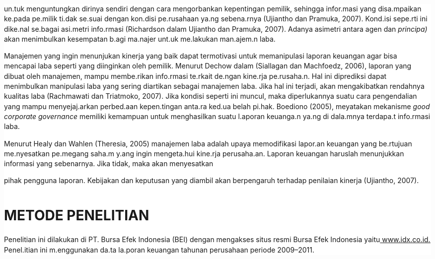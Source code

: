 <p><span class="font6">un</span><span class="font0">.</span><span class="font6">tuk menguntungkan dirinya sendiri dengan cara mengorbankan kepentingan pemilik, sehingga infor</span><span class="font0">.</span><span class="font6">masi yang disa</span><span class="font0">.</span><span class="font6">mpaikan ke</span><span class="font0">.</span><span class="font6">pada pe</span><span class="font0">.</span><span class="font6">milik ti</span><span class="font0">.</span><span class="font6">dak se</span><span class="font0">.</span><span class="font6">suai dengan kon</span><span class="font0">.</span><span class="font6">disi pe</span><span class="font0">.</span><span class="font6">rusahaan ya</span><span class="font0">.</span><span class="font6">ng sebena</span><span class="font0">.</span><span class="font6">rnya (Ujiantho dan Pramuka, 2007). Kond</span><span class="font0">.</span><span class="font6">isi sepe</span><span class="font0">.</span><span class="font6">rti ini dike</span><span class="font0">.</span><span class="font6">nal se</span><span class="font0">.</span><span class="font6">bagai asi</span><span class="font0">.</span><span class="font6">metri info</span><span class="font0">.</span><span class="font6">rmasi (Richardson dalam Ujiantho dan Pramuka, 2007). Adanya asimetri antara agen dan </span><span class="font6" style="font-style:italic;">principa)</span><span class="font6"> akan menimbulkan kesempatan b</span><span class="font0">.</span><span class="font6">agi ma</span><span class="font0">.</span><span class="font6">najer unt</span><span class="font0">.</span><span class="font6">uk me</span><span class="font0">.</span><span class="font6">lakukan man</span><span class="font0">.</span><span class="font6">ajem</span><span class="font0">.</span><span class="font6">n laba.</span></p>
<p><span class="font6">Manajemen yang ingin menunjukan kinerja yang baik dapat termotivasi untuk memanipulasi laporan keuangan agar bisa mencapai laba seperti yang diinginkan oleh pemilik. Menurut Dechow dalam (Siallagan dan Machfoedz, 2006), laporan yang dibuat oleh manajemen, mampu membe</span><span class="font0">.</span><span class="font6">rikan info</span><span class="font0">.</span><span class="font6">rmasi te</span><span class="font0">.</span><span class="font6">rkait de</span><span class="font0">.</span><span class="font6">ngan kine</span><span class="font0">.</span><span class="font6">rja pe</span><span class="font0">.</span><span class="font6">rusaha</span><span class="font0">.</span><span class="font6">n. Hal ini diprediksi dapat menimbulkan manipulasi laba yang sering diartikan sebagai manajemen laba. Jika hal ini terjadi, akan mengakibatkan rendahnya kualitas laba (Rachmawati dan Triatmoko, 2007). Jika kondisi seperti ini muncul, maka diperlukannya suatu cara pengendalian yang mampu menyejaj</span><span class="font0">.</span><span class="font6">arkan perbed</span><span class="font0">.</span><span class="font6">aan kepen</span><span class="font0">.</span><span class="font6">tingan anta</span><span class="font0">.</span><span class="font6">ra ked</span><span class="font0">.</span><span class="font6">ua belah pi</span><span class="font0">.</span><span class="font6">hak. Boediono (2005), meyatakan mekanisme </span><span class="font6" style="font-style:italic;">good corporate governance</span><span class="font6"> memiliki kemampuan untuk menghasilkan suatu l</span><span class="font0">.</span><span class="font6">aporan keuanga</span><span class="font0">.</span><span class="font6">n ya</span><span class="font0">.</span><span class="font6">ng di dala</span><span class="font0">.</span><span class="font6">mnya terdapa</span><span class="font0">.</span><span class="font6">t info</span><span class="font0">.</span><span class="font6">rmasi laba.</span></p>
<p><span class="font6">Menurut Healy dan Wahlen (Theresia, 2005) manajemen laba adalah upaya memodifikasi lapor</span><span class="font0">.</span><span class="font6">an keuangan yang be</span><span class="font0">.</span><span class="font6">rtujuan me</span><span class="font0">.</span><span class="font6">nyesatkan pe</span><span class="font0">.</span><span class="font6">megang saha</span><span class="font0">.</span><span class="font6">m y</span><span class="font0">.</span><span class="font6">ang ingin mengeta</span><span class="font0">.</span><span class="font6">hui kine</span><span class="font0">.</span><span class="font6">rja perusaha</span><span class="font0">.</span><span class="font6">an. Laporan keuangan haruslah menunjukkan informasi yang sebenarnya. Jika tidak, maka akan menyesatkan</span></p>
<p><span class="font6">pihak pengguna laporan. Kebijakan dan keputusan yang diambil akan berpengaruh terhadap penilaian kinerja (Ujiantho, 2007).</span></p>
<h1><a name="bookmark6"></a><span class="font6" style="font-weight:bold;"><a name="bookmark7"></a>METODE PENELITIAN</span></h1>
<p><span class="font6">Penelitian ini dilakukan di PT. Bursa Efek Indonesia (BEI) dengan mengakses situs resmi Bursa Efek Indonesia yaitu</span><a href="http://www.idx.co.id/"><span class="font6"> </span><span class="font6" style="text-decoration:underline;">www.idx.co.id.</span></a><span class="font6" style="text-decoration:underline;"> </span><span class="font6">Penel</span><span class="font0">.</span><span class="font6">itian ini m</span><span class="font0">.</span><span class="font6">enggunakan da</span><span class="font0">.</span><span class="font6">ta la</span><span class="font0">.</span><span class="font6">poran keuangan tahunan perusahaan periode 2009–2011.</span></p>